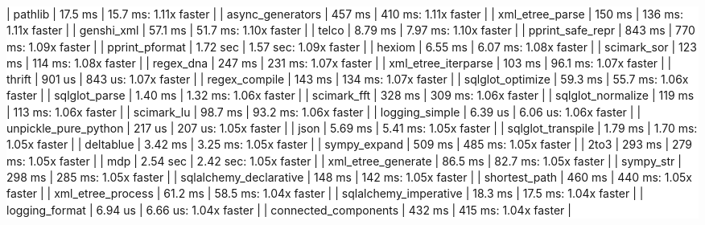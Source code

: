 | pathlib                    | 17.5 ms                                                      | 15.7 ms: 1.11x faster                                                          |
| async_generators           | 457 ms                                                       | 410 ms: 1.11x faster                                                           |
| xml_etree_parse            | 150 ms                                                       | 136 ms: 1.11x faster                                                           |
| genshi_xml                 | 57.1 ms                                                      | 51.7 ms: 1.10x faster                                                          |
| telco                      | 8.79 ms                                                      | 7.97 ms: 1.10x faster                                                          |
| pprint_safe_repr           | 843 ms                                                       | 770 ms: 1.09x faster                                                           |
| pprint_pformat             | 1.72 sec                                                     | 1.57 sec: 1.09x faster                                                         |
| hexiom                     | 6.55 ms                                                      | 6.07 ms: 1.08x faster                                                          |
| scimark_sor                | 123 ms                                                       | 114 ms: 1.08x faster                                                           |
| regex_dna                  | 247 ms                                                       | 231 ms: 1.07x faster                                                           |
| xml_etree_iterparse        | 103 ms                                                       | 96.1 ms: 1.07x faster                                                          |
| thrift                     | 901 us                                                       | 843 us: 1.07x faster                                                           |
| regex_compile              | 143 ms                                                       | 134 ms: 1.07x faster                                                           |
| sqlglot_optimize           | 59.3 ms                                                      | 55.7 ms: 1.06x faster                                                          |
| sqlglot_parse              | 1.40 ms                                                      | 1.32 ms: 1.06x faster                                                          |
| scimark_fft                | 328 ms                                                       | 309 ms: 1.06x faster                                                           |
| sqlglot_normalize          | 119 ms                                                       | 113 ms: 1.06x faster                                                           |
| scimark_lu                 | 98.7 ms                                                      | 93.2 ms: 1.06x faster                                                          |
| logging_simple             | 6.39 us                                                      | 6.06 us: 1.06x faster                                                          |
| unpickle_pure_python       | 217 us                                                       | 207 us: 1.05x faster                                                           |
| json                       | 5.69 ms                                                      | 5.41 ms: 1.05x faster                                                          |
| sqlglot_transpile          | 1.79 ms                                                      | 1.70 ms: 1.05x faster                                                          |
| deltablue                  | 3.42 ms                                                      | 3.25 ms: 1.05x faster                                                          |
| sympy_expand               | 509 ms                                                       | 485 ms: 1.05x faster                                                           |
| 2to3                       | 293 ms                                                       | 279 ms: 1.05x faster                                                           |
| mdp                        | 2.54 sec                                                     | 2.42 sec: 1.05x faster                                                         |
| xml_etree_generate         | 86.5 ms                                                      | 82.7 ms: 1.05x faster                                                          |
| sympy_str                  | 298 ms                                                       | 285 ms: 1.05x faster                                                           |
| sqlalchemy_declarative     | 148 ms                                                       | 142 ms: 1.05x faster                                                           |
| shortest_path              | 460 ms                                                       | 440 ms: 1.05x faster                                                           |
| xml_etree_process          | 61.2 ms                                                      | 58.5 ms: 1.04x faster                                                          |
| sqlalchemy_imperative      | 18.3 ms                                                      | 17.5 ms: 1.04x faster                                                          |
| logging_format             | 6.94 us                                                      | 6.66 us: 1.04x faster                                                          |
| connected_components       | 432 ms                                                       | 415 ms: 1.04x faster                                                           |